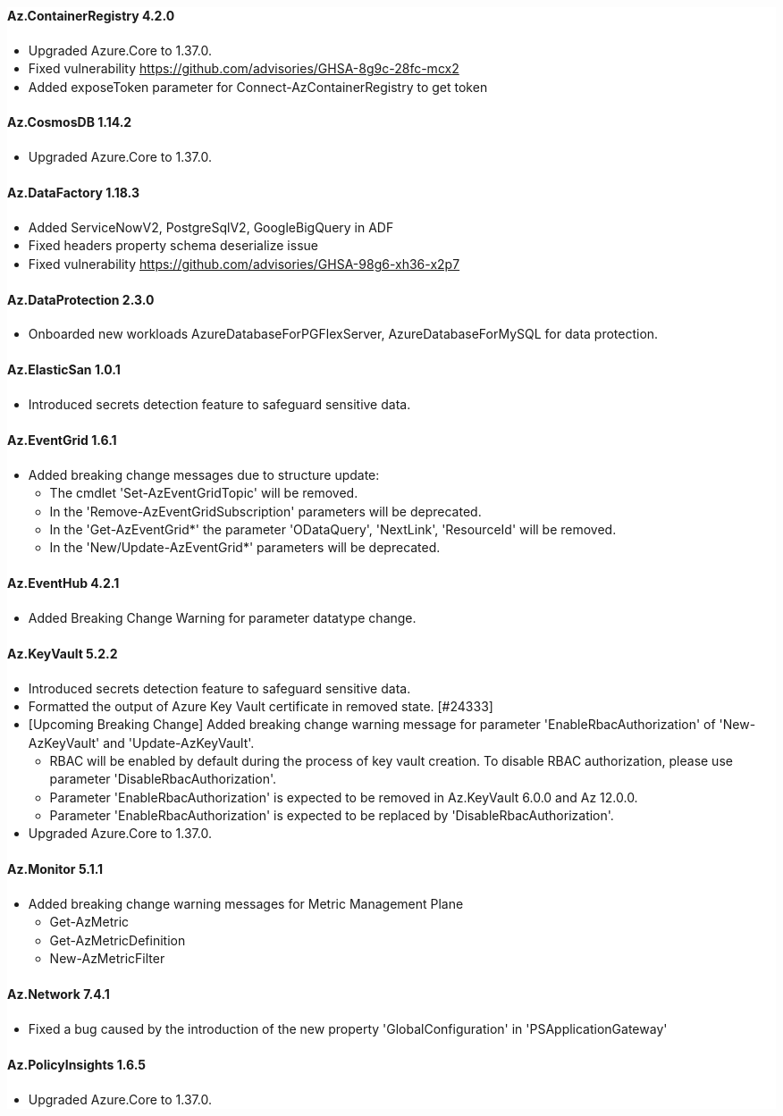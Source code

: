 #### Az.ContainerRegistry 4.2.0
* Upgraded Azure.Core to 1.37.0.
* Fixed vulnerability https://github.com/advisories/GHSA-8g9c-28fc-mcx2
* Added exposeToken parameter for Connect-AzContainerRegistry to get token

#### Az.CosmosDB 1.14.2
* Upgraded Azure.Core to 1.37.0.

#### Az.DataFactory 1.18.3
* Added ServiceNowV2, PostgreSqlV2, GoogleBigQuery in ADF
* Fixed headers property schema deserialize issue
* Fixed vulnerability https://github.com/advisories/GHSA-98g6-xh36-x2p7

#### Az.DataProtection 2.3.0
* Onboarded new workloads AzureDatabaseForPGFlexServer, AzureDatabaseForMySQL for data protection.

#### Az.ElasticSan 1.0.1
* Introduced secrets detection feature to safeguard sensitive data.

#### Az.EventGrid 1.6.1
* Added breaking change messages due to structure update:
  - The cmdlet 'Set-AzEventGridTopic' will be removed.
  - In the 'Remove-AzEventGridSubscription' parameters will be deprecated.
  - In the 'Get-AzEventGrid*' the parameter 'ODataQuery', 'NextLink', 'ResourceId' will be removed.
  - In the 'New/Update-AzEventGrid*' parameters will be deprecated.

#### Az.EventHub 4.2.1
* Added Breaking Change Warning for parameter datatype change.

#### Az.KeyVault 5.2.2
* Introduced secrets detection feature to safeguard sensitive data.
* Formatted the output of Azure Key Vault certificate in removed state. [#24333]
* [Upcoming Breaking Change] Added breaking change warning message for parameter 'EnableRbacAuthorization' of 'New-AzKeyVault' and 'Update-AzKeyVault'.
    - RBAC will be enabled by default during the process of key vault creation. To disable RBAC authorization, please use parameter 'DisableRbacAuthorization'.
    - Parameter 'EnableRbacAuthorization' is expected to be removed in Az.KeyVault 6.0.0 and Az 12.0.0.
    - Parameter 'EnableRbacAuthorization' is expected to be replaced by  'DisableRbacAuthorization'.
* Upgraded Azure.Core to 1.37.0.

#### Az.Monitor 5.1.1
* Added breaking change warning messages for Metric Management Plane
    * Get-AzMetric
    * Get-AzMetricDefinition
    * New-AzMetricFilter

#### Az.Network 7.4.1
* Fixed a bug caused by the introduction of the new property 'GlobalConfiguration' in 'PSApplicationGateway'

#### Az.PolicyInsights 1.6.5
* Upgraded Azure.Core to 1.37.0.

